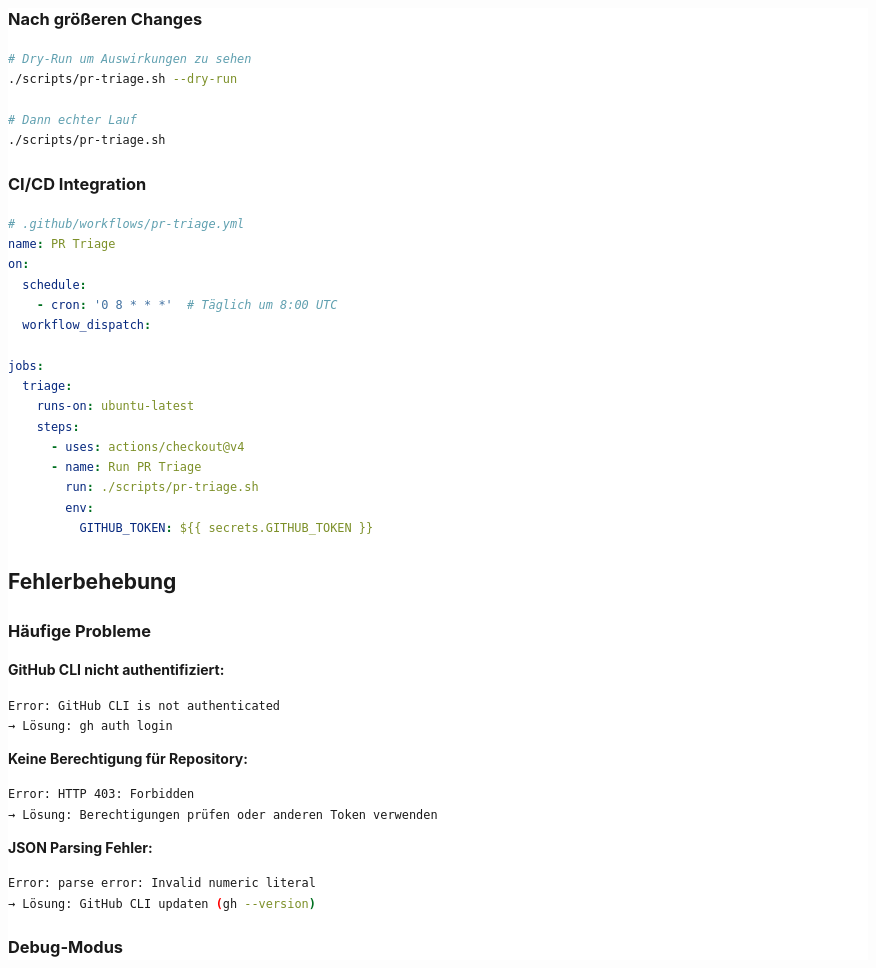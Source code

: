 ### Nach größeren Changes

```bash
# Dry-Run um Auswirkungen zu sehen
./scripts/pr-triage.sh --dry-run

# Dann echter Lauf
./scripts/pr-triage.sh
```

### CI/CD Integration

```yaml
# .github/workflows/pr-triage.yml
name: PR Triage
on:
  schedule:
    - cron: '0 8 * * *'  # Täglich um 8:00 UTC
  workflow_dispatch:

jobs:
  triage:
    runs-on: ubuntu-latest
    steps:
      - uses: actions/checkout@v4
      - name: Run PR Triage
        run: ./scripts/pr-triage.sh
        env:
          GITHUB_TOKEN: ${{ secrets.GITHUB_TOKEN }}
```

## Fehlerbehebung

### Häufige Probleme

**GitHub CLI nicht authentifiziert:**
```bash
Error: GitHub CLI is not authenticated
→ Lösung: gh auth login
```

**Keine Berechtigung für Repository:**
```bash
Error: HTTP 403: Forbidden
→ Lösung: Berechtigungen prüfen oder anderen Token verwenden
```

**JSON Parsing Fehler:**
```bash
Error: parse error: Invalid numeric literal
→ Lösung: GitHub CLI updaten (gh --version)
```

### Debug-Modus
